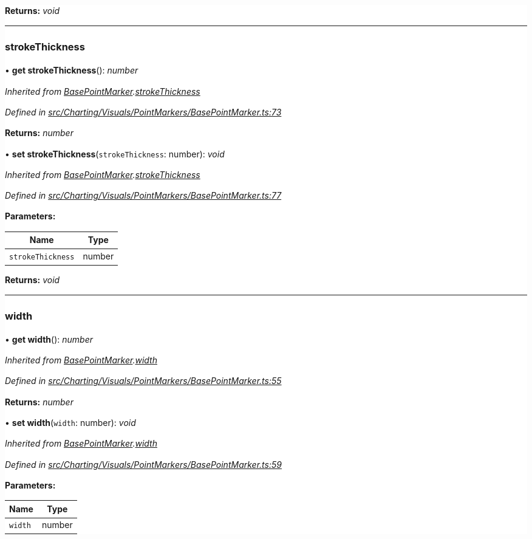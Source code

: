 **Returns:** *void*

___

###  strokeThickness

• **get strokeThickness**(): *number*

*Inherited from [BasePointMarker](basepointmarker.md).[strokeThickness](basepointmarker.md#strokethickness)*

*Defined in [src/Charting/Visuals/PointMarkers/BasePointMarker.ts:73](https://github.com/ABTSoftware/SciChart.Dev/blob/34ff3115c2/Web/src/SciChart/src/Charting/Visuals/PointMarkers/BasePointMarker.ts#L73)*

**Returns:** *number*

• **set strokeThickness**(`strokeThickness`: number): *void*

*Inherited from [BasePointMarker](basepointmarker.md).[strokeThickness](basepointmarker.md#strokethickness)*

*Defined in [src/Charting/Visuals/PointMarkers/BasePointMarker.ts:77](https://github.com/ABTSoftware/SciChart.Dev/blob/34ff3115c2/Web/src/SciChart/src/Charting/Visuals/PointMarkers/BasePointMarker.ts#L77)*

**Parameters:**

Name | Type |
------ | ------ |
`strokeThickness` | number |

**Returns:** *void*

___

###  width

• **get width**(): *number*

*Inherited from [BasePointMarker](basepointmarker.md).[width](basepointmarker.md#width)*

*Defined in [src/Charting/Visuals/PointMarkers/BasePointMarker.ts:55](https://github.com/ABTSoftware/SciChart.Dev/blob/34ff3115c2/Web/src/SciChart/src/Charting/Visuals/PointMarkers/BasePointMarker.ts#L55)*

**Returns:** *number*

• **set width**(`width`: number): *void*

*Inherited from [BasePointMarker](basepointmarker.md).[width](basepointmarker.md#width)*

*Defined in [src/Charting/Visuals/PointMarkers/BasePointMarker.ts:59](https://github.com/ABTSoftware/SciChart.Dev/blob/34ff3115c2/Web/src/SciChart/src/Charting/Visuals/PointMarkers/BasePointMarker.ts#L59)*

**Parameters:**

Name | Type |
------ | ------ |
`width` | number |
